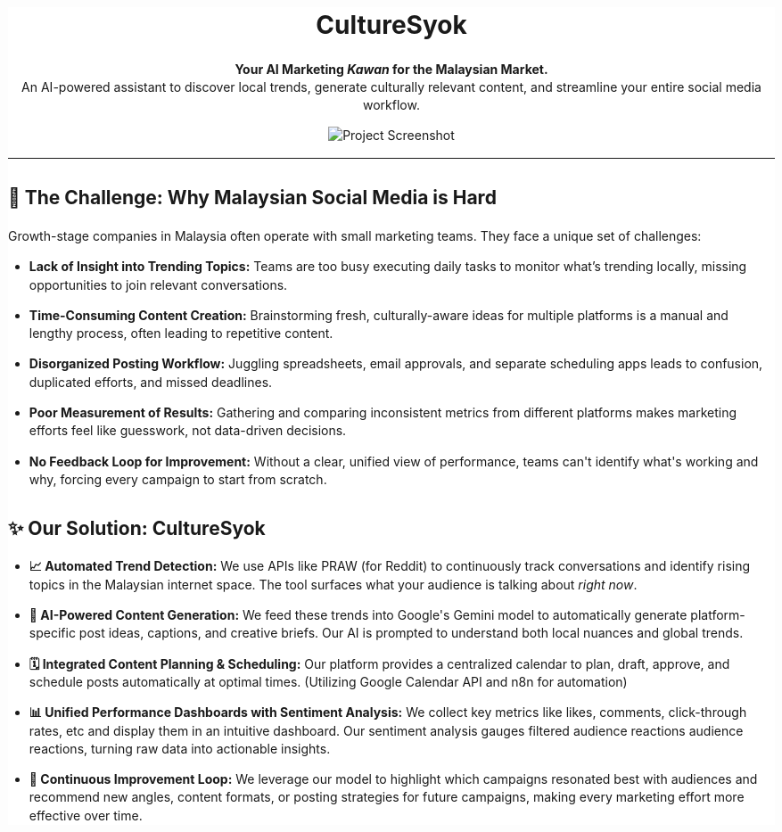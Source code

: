 <h1 align="center">CultureSyok</h1>

<p align="center">
  <strong>Your AI Marketing <i>Kawan</i> for the Malaysian Market.</strong>
  <br />
  An AI-powered assistant to discover local trends, generate culturally relevant content, and streamline your entire social media workflow.
</p>

<p align="center">
  <img alt="Project Screenshot" src="https://github.com/user-attachments/assets/9ebce3b8-c851-4a5d-8980-104cf0e496c8">
</p>

---

## 🎯 The Challenge: Why Malaysian Social Media is Hard

Growth-stage companies in Malaysia often operate with small marketing teams. They face a unique set of challenges:

* **Lack of Insight into Trending Topics:** Teams are too busy executing daily tasks to monitor what’s trending locally, missing opportunities to join relevant conversations.
  
* **Time-Consuming Content Creation:** Brainstorming fresh, culturally-aware ideas for multiple platforms is a manual and lengthy process, often leading to repetitive content.
  
* **Disorganized Posting Workflow:** Juggling spreadsheets, email approvals, and separate scheduling apps leads to confusion, duplicated efforts, and missed deadlines.
  
* **Poor Measurement of Results:** Gathering and comparing inconsistent metrics from different platforms makes marketing efforts feel like guesswork, not data-driven decisions.
  
* **No Feedback Loop for Improvement:** Without a clear, unified view of performance, teams can't identify what's working and why, forcing every campaign to start from scratch.

## ✨ Our Solution: CultureSyok

* **📈 Automated Trend Detection:** We use APIs like PRAW (for Reddit) to continuously track conversations and identify rising topics in the Malaysian internet space. The tool surfaces what your audience is talking about *right now*.
  
* **🤖 AI-Powered Content Generation:** We feed these trends into Google's Gemini model to automatically generate platform-specific post ideas, captions, and creative briefs. Our AI is prompted to understand both local nuances and global trends.
  
* **🗓️ Integrated Content Planning & Scheduling:** Our platform provides a centralized calendar to plan, draft, approve, and schedule posts automatically at optimal times. (Utilizing Google Calendar API and n8n for automation)
  
* **📊 Unified Performance Dashboards with Sentiment Analysis:** We collect key metrics like likes, comments, click-through rates, etc and display them in an intuitive dashboard. Our sentiment analysis gauges filtered audience reactions audience reactions, turning raw data into actionable insights.
  
* **🔁 Continuous Improvement Loop:** We leverage our model to highlight which campaigns resonated best with audiences and recommend new angles, content formats, or posting strategies for future campaigns, making every marketing effort more effective over time.
